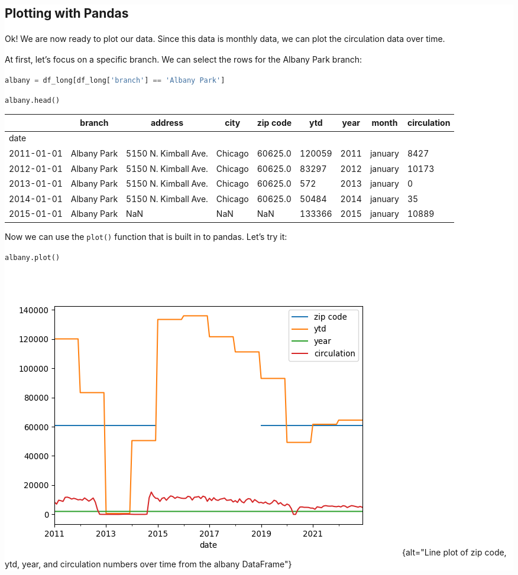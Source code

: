 
## Plotting with Pandas 

Ok! We are now ready to plot our data. Since this data is monthly data, we can plot the circulation data over time.

At first, let’s focus on a specific branch. We can select the rows for the Albany Park branch:

``` python
albany = df_long[df_long['branch'] == 'Albany Park']
```

``` python
albany.head()
```

|            | branch      | address              | city    | zip code | ytd    | year | month   | circulation |
|------------|-------------|----------------------|---------|----------|--------|------|---------|-------------|
| date       |             |                      |         |          |        |      |         |             |
| 2011-01-01 | Albany Park | 5150 N. Kimball Ave. | Chicago | 60625.0  | 120059 | 2011 | january | 8427        |
| 2012-01-01 | Albany Park | 5150 N. Kimball Ave. | Chicago | 60625.0  | 83297  | 2012 | january | 10173       |
| 2013-01-01 | Albany Park | 5150 N. Kimball Ave. | Chicago | 60625.0  | 572    | 2013 | january | 0           |
| 2014-01-01 | Albany Park | 5150 N. Kimball Ave. | Chicago | 60625.0  | 50484  | 2014 | january | 35          |
| 2015-01-01 | Albany Park | NaN                  | NaN     | NaN      | 133366 | 2015 | january | 10889       |

Now we can use the `plot()` function that is built in to pandas. Let’s try it:

``` python
albany.plot()
```

![](fig/albany-plot-1.png){alt="Line plot of zip code, ytd, year, and circulation numbers over time from the albany DataFrame"}
